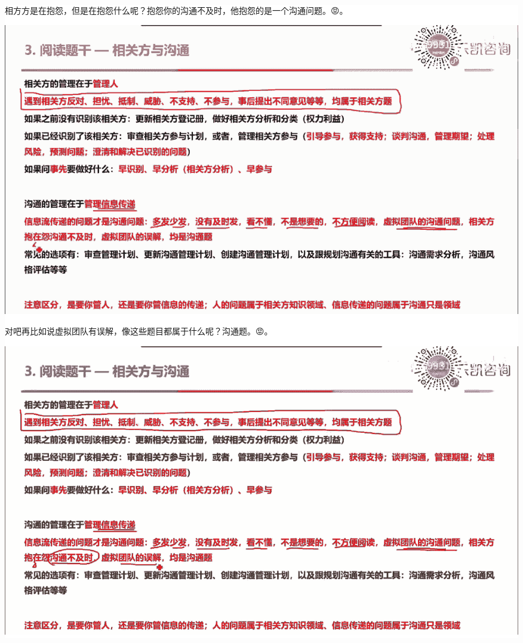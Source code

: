 相方方是在抱怨，但是在抱怨什么呢？抱怨你的沟通不及时，他抱怨的是一个沟通问题。😡。

![](img/0293cefed9f3f9a5abaac897a83400e6_67.png)

对吧再比如说虚拟团队有误解，像这些题目都属于什么呢？沟通题。😡。

![](img/0293cefed9f3f9a5abaac897a83400e6_69.png)
